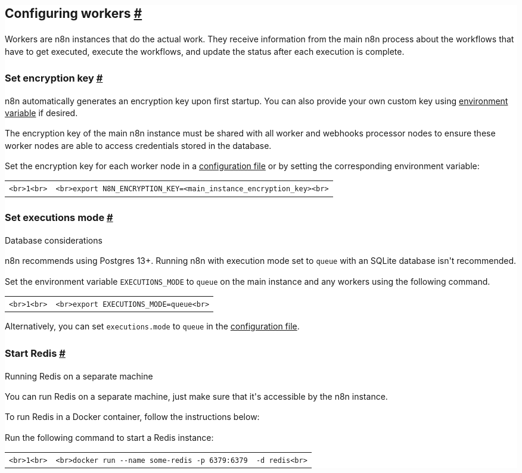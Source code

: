 ## Configuring workers [\#](https://docs.n8n.io/hosting/scaling/queue-mode/\#configuring-workers "Permanent link")

Workers are n8n instances that do the actual work. They receive information from the main n8n process about the workflows that have to get executed, execute the workflows, and update the status after each execution is complete.

### Set encryption key [\#](https://docs.n8n.io/hosting/scaling/queue-mode/\#set-encryption-key "Permanent link")

n8n automatically generates an encryption key upon first startup. You can also provide your own custom key using [environment variable](https://docs.n8n.io/hosting/configuration/environment-variables/) if desired.

The encryption key of the main n8n instance must be shared with all worker and webhooks processor nodes to ensure these worker nodes are able to access credentials stored in the database.

Set the encryption key for each worker node in a [configuration file](https://docs.n8n.io/hosting/configuration/configuration-methods/) or by setting the corresponding environment variable:

|     |     |
| --- | --- |
| ```<br>1<br>``` | ```<br>export N8N_ENCRYPTION_KEY=<main_instance_encryption_key><br>``` |

### Set executions mode [\#](https://docs.n8n.io/hosting/scaling/queue-mode/\#set-executions-mode "Permanent link")

Database considerations

n8n recommends using Postgres 13+. Running n8n with execution mode set to `queue` with an SQLite database isn't recommended.

Set the environment variable `EXECUTIONS_MODE` to `queue` on the main instance and any workers using the following command.

|     |     |
| --- | --- |
| ```<br>1<br>``` | ```<br>export EXECUTIONS_MODE=queue<br>``` |

Alternatively, you can set `executions.mode` to `queue` in the [configuration file](https://docs.n8n.io/hosting/configuration/environment-variables/).

### Start Redis [\#](https://docs.n8n.io/hosting/scaling/queue-mode/\#start-redis "Permanent link")

Running Redis on a separate machine

You can run Redis on a separate machine, just make sure that it's accessible by the n8n instance.

To run Redis in a Docker container, follow the instructions below:

Run the following command to start a Redis instance:

|     |     |
| --- | --- |
| ```<br>1<br>``` | ```<br>docker run --name some-redis -p 6379:6379  -d redis<br>``` |
